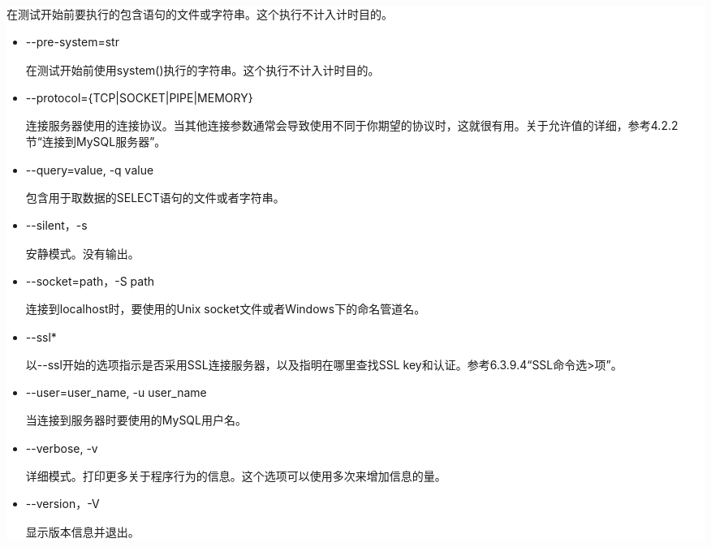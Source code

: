   在测试开始前要执行的包含语句的文件或字符串。这个执行不计入计时目的。

* --pre-system=str

  在测试开始前使用system()执行的字符串。这个执行不计入计时目的。

* --protocol={TCP|SOCKET|PIPE|MEMORY}

  连接服务器使用的连接协议。当其他连接参数通常会导致使用不同于你期望的协议时，这就很有用。关于允许值的详细，参考4.2.2节“连接到MySQL服务器”。

* --query=value, -q value

  包含用于取数据的SELECT语句的文件或者字符串。

* --silent，-s

  安静模式。没有输出。

* --socket=path，-S path

  连接到localhost时，要使用的Unix socket文件或者Windows下的命名管道名。

* --ssl*

  以--ssl开始的选项指示是否采用SSL连接服务器，以及指明在哪里查找SSL key和认证。参考6.3.9.4“SSL命令选>项”。

* --user=user_name, -u user_name

  当连接到服务器时要使用的MySQL用户名。

* --verbose, -v

  详细模式。打印更多关于程序行为的信息。这个选项可以使用多次来增加信息的量。

* --version，-V

  显示版本信息并退出。
